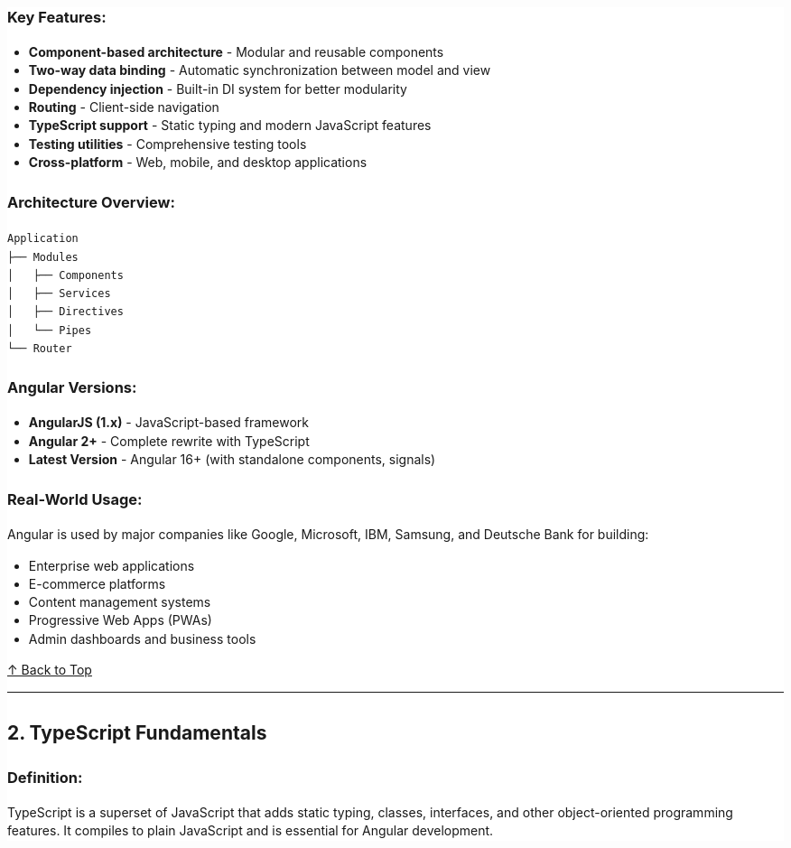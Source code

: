 
### **Key Features:**

- **Component-based architecture** - Modular and reusable components
- **Two-way data binding** - Automatic synchronization between model and view
- **Dependency injection** - Built-in DI system for better modularity
- **Routing** - Client-side navigation
- **TypeScript support** - Static typing and modern JavaScript features
- **Testing utilities** - Comprehensive testing tools
- **Cross-platform** - Web, mobile, and desktop applications


### **Architecture Overview:**

```
Application
├── Modules
│   ├── Components
│   ├── Services
│   ├── Directives
│   └── Pipes
└── Router
```


### **Angular Versions:**

- **AngularJS (1.x)** - JavaScript-based framework
- **Angular 2+** - Complete rewrite with TypeScript
- **Latest Version** - Angular 16+ (with standalone components, signals)


### **Real-World Usage:**

Angular is used by major companies like Google, Microsoft, IBM, Samsung, and Deutsche Bank for building:

- Enterprise web applications
- E-commerce platforms
- Content management systems
- Progressive Web Apps (PWAs)
- Admin dashboards and business tools

[↑ Back to Top](#table-of-contents)

***

## 2. TypeScript Fundamentals

### **Definition:**

TypeScript is a superset of JavaScript that adds static typing, classes, interfaces, and other object-oriented programming features. It compiles to plain JavaScript and is essential for Angular development.
